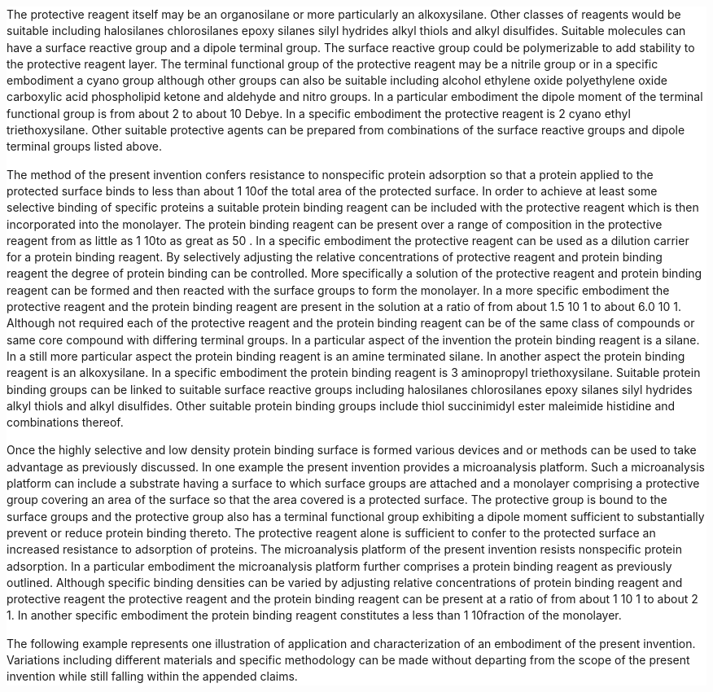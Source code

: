 The protective reagent itself may be an organosilane or more particularly an alkoxysilane. Other classes of reagents would be suitable including halosilanes chlorosilanes epoxy silanes silyl hydrides alkyl thiols and alkyl disulfides. Suitable molecules can have a surface reactive group and a dipole terminal group. The surface reactive group could be polymerizable to add stability to the protective reagent layer. The terminal functional group of the protective reagent may be a nitrile group or in a specific embodiment a cyano group although other groups can also be suitable including alcohol ethylene oxide polyethylene oxide carboxylic acid phospholipid ketone and aldehyde and nitro groups. In a particular embodiment the dipole moment of the terminal functional group is from about 2 to about 10 Debye. In a specific embodiment the protective reagent is 2 cyano ethyl triethoxysilane. Other suitable protective agents can be prepared from combinations of the surface reactive groups and dipole terminal groups listed above.

The method of the present invention confers resistance to nonspecific protein adsorption so that a protein applied to the protected surface binds to less than about 1 10of the total area of the protected surface. In order to achieve at least some selective binding of specific proteins a suitable protein binding reagent can be included with the protective reagent which is then incorporated into the monolayer. The protein binding reagent can be present over a range of composition in the protective reagent from as little as 1 10to as great as 50 . In a specific embodiment the protective reagent can be used as a dilution carrier for a protein binding reagent. By selectively adjusting the relative concentrations of protective reagent and protein binding reagent the degree of protein binding can be controlled. More specifically a solution of the protective reagent and protein binding reagent can be formed and then reacted with the surface groups to form the monolayer. In a more specific embodiment the protective reagent and the protein binding reagent are present in the solution at a ratio of from about 1.5 10 1 to about 6.0 10 1. Although not required each of the protective reagent and the protein binding reagent can be of the same class of compounds or same core compound with differing terminal groups. In a particular aspect of the invention the protein binding reagent is a silane. In a still more particular aspect the protein binding reagent is an amine terminated silane. In another aspect the protein binding reagent is an alkoxysilane. In a specific embodiment the protein binding reagent is 3 aminopropyl triethoxysilane. Suitable protein binding groups can be linked to suitable surface reactive groups including halosilanes chlorosilanes epoxy silanes silyl hydrides alkyl thiols and alkyl disulfides. Other suitable protein binding groups include thiol succinimidyl ester maleimide histidine and combinations thereof.

Once the highly selective and low density protein binding surface is formed various devices and or methods can be used to take advantage as previously discussed. In one example the present invention provides a microanalysis platform. Such a microanalysis platform can include a substrate having a surface to which surface groups are attached and a monolayer comprising a protective group covering an area of the surface so that the area covered is a protected surface. The protective group is bound to the surface groups and the protective group also has a terminal functional group exhibiting a dipole moment sufficient to substantially prevent or reduce protein binding thereto. The protective reagent alone is sufficient to confer to the protected surface an increased resistance to adsorption of proteins. The microanalysis platform of the present invention resists nonspecific protein adsorption. In a particular embodiment the microanalysis platform further comprises a protein binding reagent as previously outlined. Although specific binding densities can be varied by adjusting relative concentrations of protein binding reagent and protective reagent the protective reagent and the protein binding reagent can be present at a ratio of from about 1 10 1 to about 2 1. In another specific embodiment the protein binding reagent constitutes a less than 1 10fraction of the monolayer.

The following example represents one illustration of application and characterization of an embodiment of the present invention. Variations including different materials and specific methodology can be made without departing from the scope of the present invention while still falling within the appended claims.
